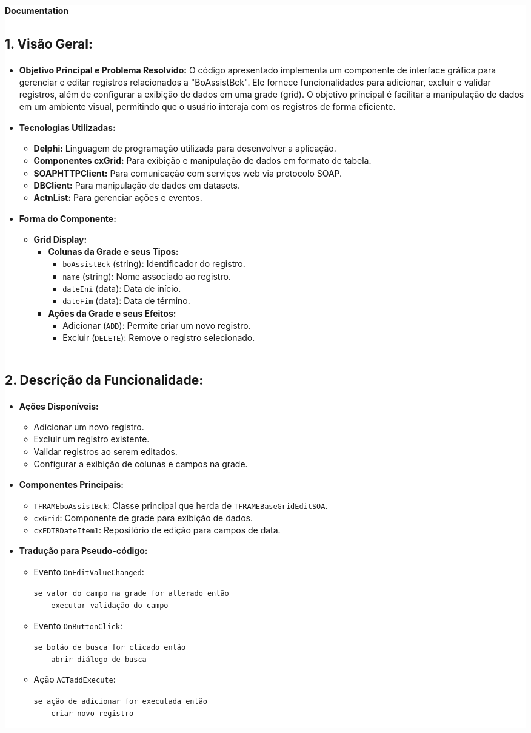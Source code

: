 

#### **Documentation**

## 1. Visão Geral:

* **Objetivo Principal e Problema Resolvido:**
  O código apresentado implementa um componente de interface gráfica para gerenciar e editar registros relacionados a "BoAssistBck". Ele fornece funcionalidades para adicionar, excluir e validar registros, além de configurar a exibição de dados em uma grade (grid). O objetivo principal é facilitar a manipulação de dados em um ambiente visual, permitindo que o usuário interaja com os registros de forma eficiente.

* **Tecnologias Utilizadas:**
  - **Delphi:** Linguagem de programação utilizada para desenvolver a aplicação.
  - **Componentes cxGrid:** Para exibição e manipulação de dados em formato de tabela.
  - **SOAPHTTPClient:** Para comunicação com serviços web via protocolo SOAP.
  - **DBClient:** Para manipulação de dados em datasets.
  - **ActnList:** Para gerenciar ações e eventos.

* **Forma do Componente:**
  - **Grid Display:**
    - **Colunas da Grade e seus Tipos:**
      - `boAssistBck` (string): Identificador do registro.
      - `name` (string): Nome associado ao registro.
      - `dateIni` (data): Data de início.
      - `dateFim` (data): Data de término.
    - **Ações da Grade e seus Efeitos:**
      - Adicionar (`ADD`): Permite criar um novo registro.
      - Excluir (`DELETE`): Remove o registro selecionado.

---

## 2. Descrição da Funcionalidade:

* **Ações Disponíveis:**
  - Adicionar um novo registro.
  - Excluir um registro existente.
  - Validar registros ao serem editados.
  - Configurar a exibição de colunas e campos na grade.

* **Componentes Principais:**
  - `TFRAMEboAssistBck`: Classe principal que herda de `TFRAMEBaseGridEditSOA`.
  - `cxGrid`: Componente de grade para exibição de dados.
  - `cxEDTRDateItem1`: Repositório de edição para campos de data.

* **Tradução para Pseudo-código:**
  - Evento `OnEditValueChanged`:
    ```pseudo
    se valor do campo na grade for alterado então
        executar validação do campo
    ```
  - Evento `OnButtonClick`:
    ```pseudo
    se botão de busca for clicado então
        abrir diálogo de busca
    ```
  - Ação `ACTaddExecute`:
    ```pseudo
    se ação de adicionar for executada então
        criar novo registro
    ```

---
